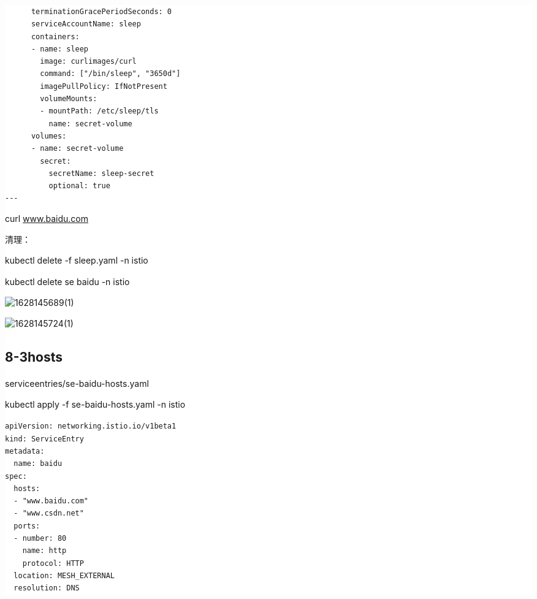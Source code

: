 ```
      terminationGracePeriodSeconds: 0
      serviceAccountName: sleep
      containers:
      - name: sleep
        image: curlimages/curl
        command: ["/bin/sleep", "3650d"]
        imagePullPolicy: IfNotPresent
        volumeMounts:
        - mountPath: /etc/sleep/tls
          name: secret-volume
      volumes:
      - name: secret-volume
        secret:
          secretName: sleep-secret
          optional: true
---
```



curl www.baidu.com

清理：

kubectl delete -f sleep.yaml  -n istio

kubectl  delete se baidu -n istio



![1628145689(1)](images/1628145689(1).jpg)



![1628145724(1)](images/1628145724(1).jpg)



## 8-3hosts

serviceentries/se-baidu-hosts.yaml

kubectl apply -f se-baidu-hosts.yaml -n istio

```
apiVersion: networking.istio.io/v1beta1
kind: ServiceEntry
metadata:
  name: baidu
spec:
  hosts:
  - "www.baidu.com"
  - "www.csdn.net"
  ports:
  - number: 80
    name: http
    protocol: HTTP
  location: MESH_EXTERNAL
  resolution: DNS
```
